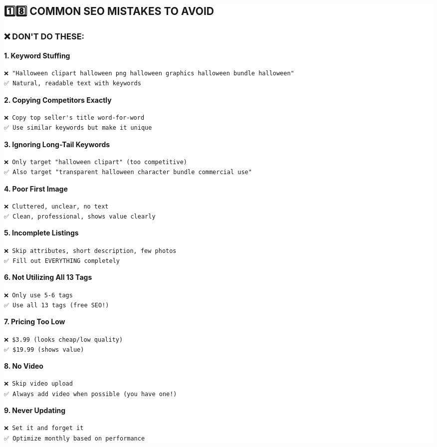 
## 1️⃣8️⃣ COMMON SEO MISTAKES TO AVOID

### ❌ DON'T DO THESE:

**1. Keyword Stuffing**
```
❌ "Halloween clipart halloween png halloween graphics halloween bundle halloween"
✅ Natural, readable text with keywords
```

**2. Copying Competitors Exactly**
```
❌ Copy top seller's title word-for-word
✅ Use similar keywords but make it unique
```

**3. Ignoring Long-Tail Keywords**
```
❌ Only target "halloween clipart" (too competitive)
✅ Also target "transparent halloween character bundle commercial use"
```

**4. Poor First Image**
```
❌ Cluttered, unclear, no text
✅ Clean, professional, shows value clearly
```

**5. Incomplete Listings**
```
❌ Skip attributes, short description, few photos
✅ Fill out EVERYTHING completely
```

**6. Not Utilizing All 13 Tags**
```
❌ Only use 5-6 tags
✅ Use all 13 tags (free SEO!)
```

**7. Pricing Too Low**
```
❌ $3.99 (looks cheap/low quality)
✅ $19.99 (shows value)
```

**8. No Video**
```
❌ Skip video upload
✅ Always add video when possible (you have one!)
```

**9. Never Updating**
```
❌ Set it and forget it
✅ Optimize monthly based on performance
```
